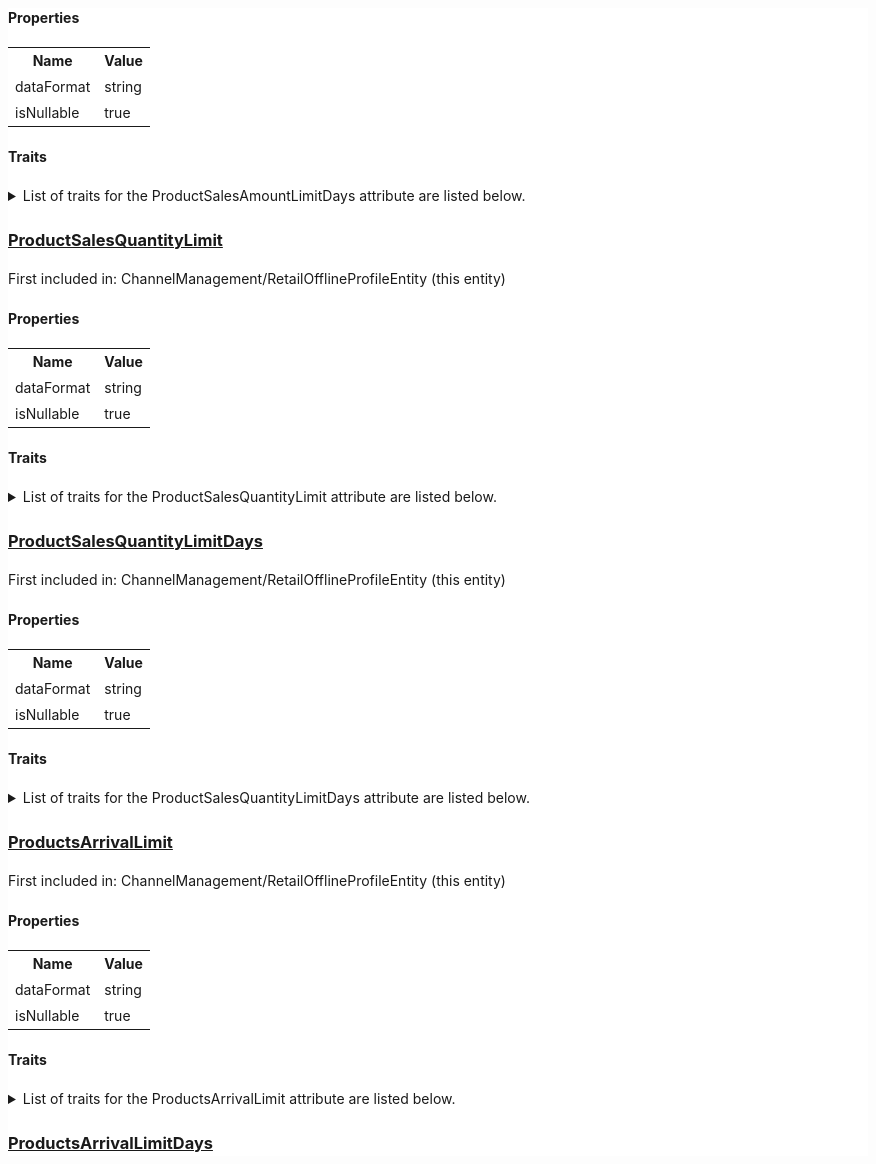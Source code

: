 #### Properties

<table><tr><th>Name</th><th>Value</th></tr><tr><td>dataFormat</td><td>string</td></tr><tr><td>isNullable</td><td>true</td></tr></table>

#### Traits

<details><summary>List of traits for the ProductSalesAmountLimitDays attribute are listed below.</summary></details>

### <a href=#ProductSalesQuantityLimit name="ProductSalesQuantityLimit">ProductSalesQuantityLimit</a>

First included in: ChannelManagement/RetailOfflineProfileEntity (this entity)  

#### Properties

<table><tr><th>Name</th><th>Value</th></tr><tr><td>dataFormat</td><td>string</td></tr><tr><td>isNullable</td><td>true</td></tr></table>

#### Traits

<details><summary>List of traits for the ProductSalesQuantityLimit attribute are listed below.</summary></details>

### <a href=#ProductSalesQuantityLimitDays name="ProductSalesQuantityLimitDays">ProductSalesQuantityLimitDays</a>

First included in: ChannelManagement/RetailOfflineProfileEntity (this entity)  

#### Properties

<table><tr><th>Name</th><th>Value</th></tr><tr><td>dataFormat</td><td>string</td></tr><tr><td>isNullable</td><td>true</td></tr></table>

#### Traits

<details><summary>List of traits for the ProductSalesQuantityLimitDays attribute are listed below.</summary></details>

### <a href=#ProductsArrivalLimit name="ProductsArrivalLimit">ProductsArrivalLimit</a>

First included in: ChannelManagement/RetailOfflineProfileEntity (this entity)  

#### Properties

<table><tr><th>Name</th><th>Value</th></tr><tr><td>dataFormat</td><td>string</td></tr><tr><td>isNullable</td><td>true</td></tr></table>

#### Traits

<details><summary>List of traits for the ProductsArrivalLimit attribute are listed below.</summary></details>

### <a href=#ProductsArrivalLimitDays name="ProductsArrivalLimitDays">ProductsArrivalLimitDays</a>
